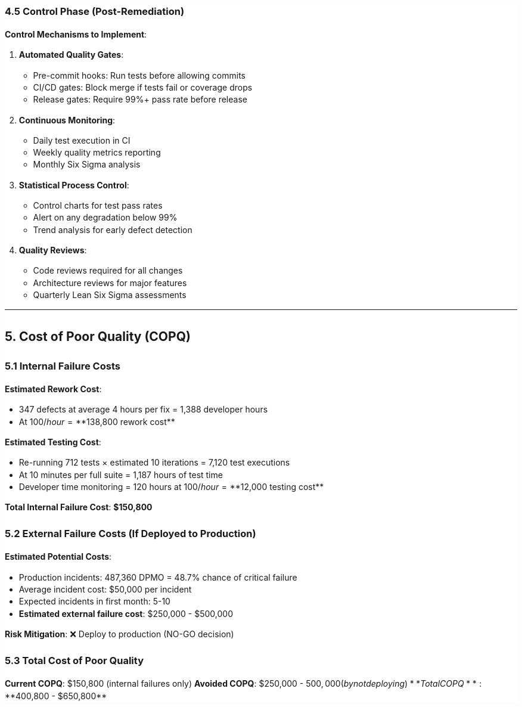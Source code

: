 ### 4.5 Control Phase (Post-Remediation)

**Control Mechanisms to Implement**:

1. **Automated Quality Gates**:
   - Pre-commit hooks: Run tests before allowing commits
   - CI/CD gates: Block merge if tests fail or coverage drops
   - Release gates: Require 99%+ pass rate before release

2. **Continuous Monitoring**:
   - Daily test execution in CI
   - Weekly quality metrics reporting
   - Monthly Six Sigma analysis

3. **Statistical Process Control**:
   - Control charts for test pass rates
   - Alert on any degradation below 99%
   - Trend analysis for early defect detection

4. **Quality Reviews**:
   - Code reviews required for all changes
   - Architecture reviews for major features
   - Quarterly Lean Six Sigma assessments

---

## 5. Cost of Poor Quality (COPQ)

### 5.1 Internal Failure Costs

**Estimated Rework Cost**:
- 347 defects at average 4 hours per fix = 1,388 developer hours
- At $100/hour = **$138,800 rework cost**

**Estimated Testing Cost**:
- Re-running 712 tests × estimated 10 iterations = 7,120 test executions
- At 10 minutes per full suite = 1,187 hours of test time
- Developer time monitoring = 120 hours at $100/hour = **$12,000 testing cost**

**Total Internal Failure Cost**: **$150,800**

### 5.2 External Failure Costs (If Deployed to Production)

**Estimated Potential Costs**:
- Production incidents: 487,360 DPMO = 48.7% chance of critical failure
- Average incident cost: $50,000 per incident
- Expected incidents in first month: 5-10
- **Estimated external failure cost**: $250,000 - $500,000

**Risk Mitigation**: ❌ Deploy to production (NO-GO decision)

### 5.3 Total Cost of Poor Quality

**Current COPQ**: $150,800 (internal failures only)
**Avoided COPQ**: $250,000 - $500,000 (by not deploying)
**Total COPQ**: **$400,800 - $650,800**
